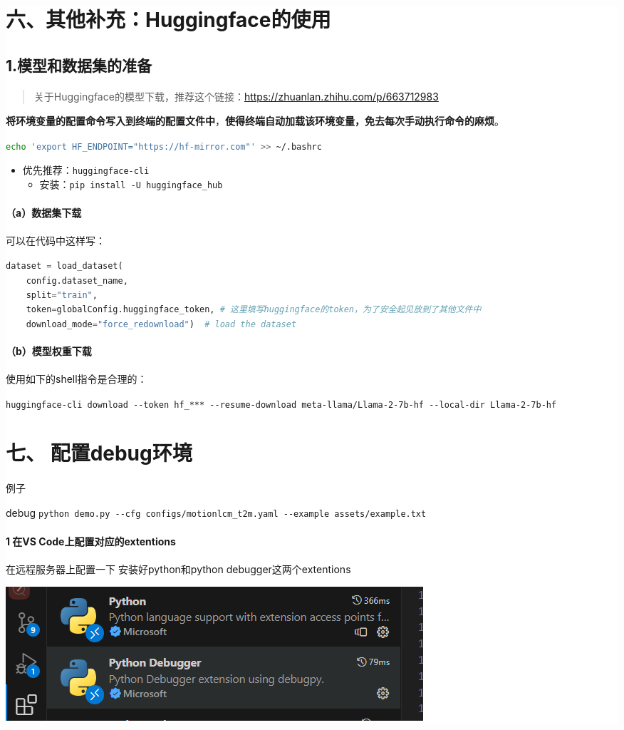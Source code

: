 



# 六、其他补充：Huggingface的使用

## 1.模型和数据集的准备

> 关于Huggingface的模型下载，推荐这个链接：https://zhuanlan.zhihu.com/p/663712983

**将环境变量的配置命令写入到终端的配置文件中**，**使得终端自动加载该环境变量，免去每次手动执行命令的麻烦**。

```bash
echo 'export HF_ENDPOINT="https://hf-mirror.com"' >> ~/.bashrc
```

- 优先推荐：`huggingface-cli`
  - 安装：`pip install -U huggingface_hub`

#### （a）数据集下载

可以在代码中这样写：

```python
dataset = load_dataset(
    config.dataset_name, 
    split="train", 
    token=globalConfig.huggingface_token, # 这里填写huggingface的token，为了安全起见放到了其他文件中
    download_mode="force_redownload")  # load the dataset
```



#### （b）模型权重下载

使用如下的shell指令是合理的：

```shell
huggingface-cli download --token hf_*** --resume-download meta-llama/Llama-2-7b-hf --local-dir Llama-2-7b-hf
```



# 七、 配置debug环境

例子

debug `python demo.py --cfg configs/motionlcm_t2m.yaml --example assets/example.txt `



#### 1 在VS Code上配置对应的extentions

在远程服务器上配置一下 安装好python和python debugger这两个extentions

![image-20250507161756057](assets/image-20250507161756057.png)
